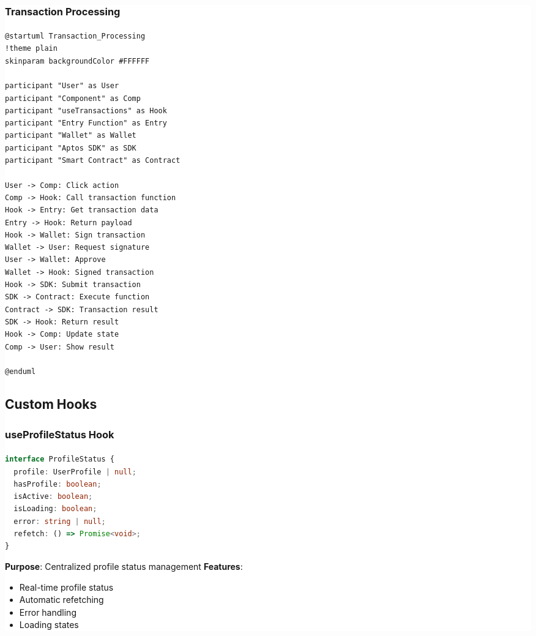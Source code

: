 ```plantuml
```

### Transaction Processing

```plantuml
@startuml Transaction_Processing
!theme plain
skinparam backgroundColor #FFFFFF

participant "User" as User
participant "Component" as Comp
participant "useTransactions" as Hook
participant "Entry Function" as Entry
participant "Wallet" as Wallet
participant "Aptos SDK" as SDK
participant "Smart Contract" as Contract

User -> Comp: Click action
Comp -> Hook: Call transaction function
Hook -> Entry: Get transaction data
Entry -> Hook: Return payload
Hook -> Wallet: Sign transaction
Wallet -> User: Request signature
User -> Wallet: Approve
Wallet -> Hook: Signed transaction
Hook -> SDK: Submit transaction
SDK -> Contract: Execute function
Contract -> SDK: Transaction result
SDK -> Hook: Return result
Hook -> Comp: Update state
Comp -> User: Show result

@enduml
```

## Custom Hooks

### useProfileStatus Hook
```typescript
interface ProfileStatus {
  profile: UserProfile | null;
  hasProfile: boolean;
  isActive: boolean;
  isLoading: boolean;
  error: string | null;
  refetch: () => Promise<void>;
}
```

**Purpose**: Centralized profile status management
**Features**:
- Real-time profile status
- Automatic refetching
- Error handling
- Loading states
